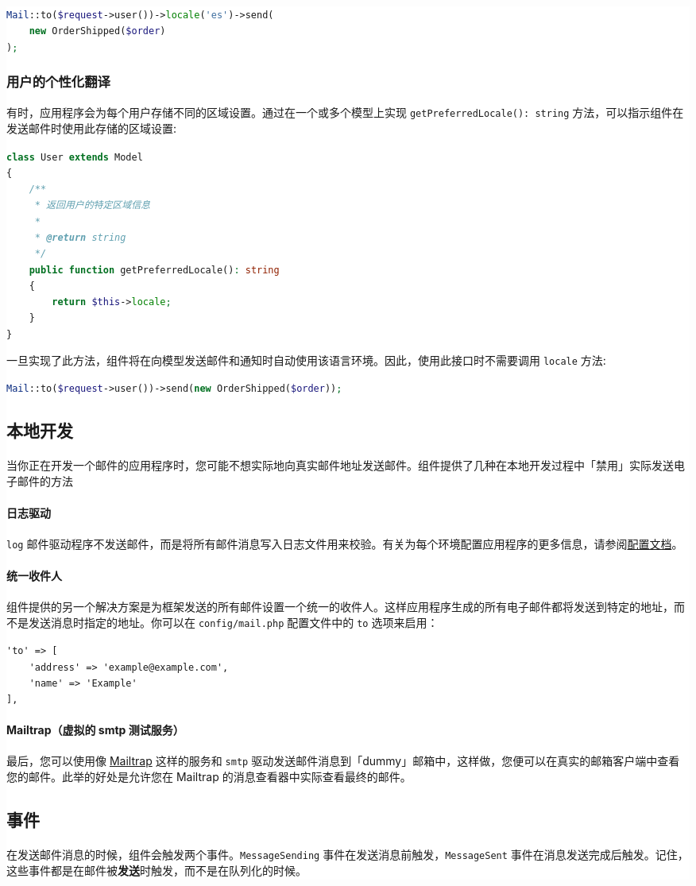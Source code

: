 ```php
Mail::to($request->user())->locale('es')->send(
    new OrderShipped($order)
);
```

### 用户的个性化翻译

有时，应用程序会为每个用户存储不同的区域设置。通过在一个或多个模型上实现 `getPreferredLocale(): string` 方法，可以指示组件在发送邮件时使用此存储的区域设置:

```php
class User extends Model
{
    /**
     * 返回用户的特定区域信息
     *
     * @return string
     */
    public function getPreferredLocale(): string
    {
        return $this->locale;
    }
}
```

一旦实现了此方法，组件将在向模型发送邮件和通知时自动使用该语言环境。因此，使用此接口时不需要调用 `locale` 方法:

```php
Mail::to($request->user())->send(new OrderShipped($order));
```

<a name="mail-and-local-development"></a>
## 本地开发

当你正在开发一个邮件的应用程序时，您可能不想实际地向真实邮件地址发送邮件。组件提供了几种在本地开发过程中「禁用」实际发送电子邮件的方法

#### 日志驱动

`log` 邮件驱动程序不发送邮件，而是将所有邮件消息写入日志文件用来校验。有关为每个环境配置应用程序的更多信息，请参阅[配置文档](https://hyperf.wiki/2.0/#/zh-cn/logger )。

#### 统一收件人

组件提供的另一个解决方案是为框架发送的所有邮件设置一个统一的收件人。这样应用程序生成的所有电子邮件都将发送到特定的地址，而不是发送消息时指定的地址。你可以在  `config/mail.php` 配置文件中的 `to` 选项来启用：

```
'to' => [
    'address' => 'example@example.com',
    'name' => 'Example'
],
```

#### Mailtrap（虚拟的 smtp 测试服务）

最后，您可以使用像 [Mailtrap](https://mailtrap.io) 这样的服务和 `smtp` 驱动发送邮件消息到「dummy」邮箱中，这样做，您便可以在真实的邮箱客户端中查看您的邮件。此举的好处是允许您在 Mailtrap 的消息查看器中实际查看最终的邮件。

<a name="events"></a>
## 事件

在发送邮件消息的时候，组件会触发两个事件。`MessageSending` 事件在发送消息前触发，`MessageSent` 事件在消息发送完成后触发。记住，这些事件都是在邮件被**发送**时触发，而不是在队列化的时候。
